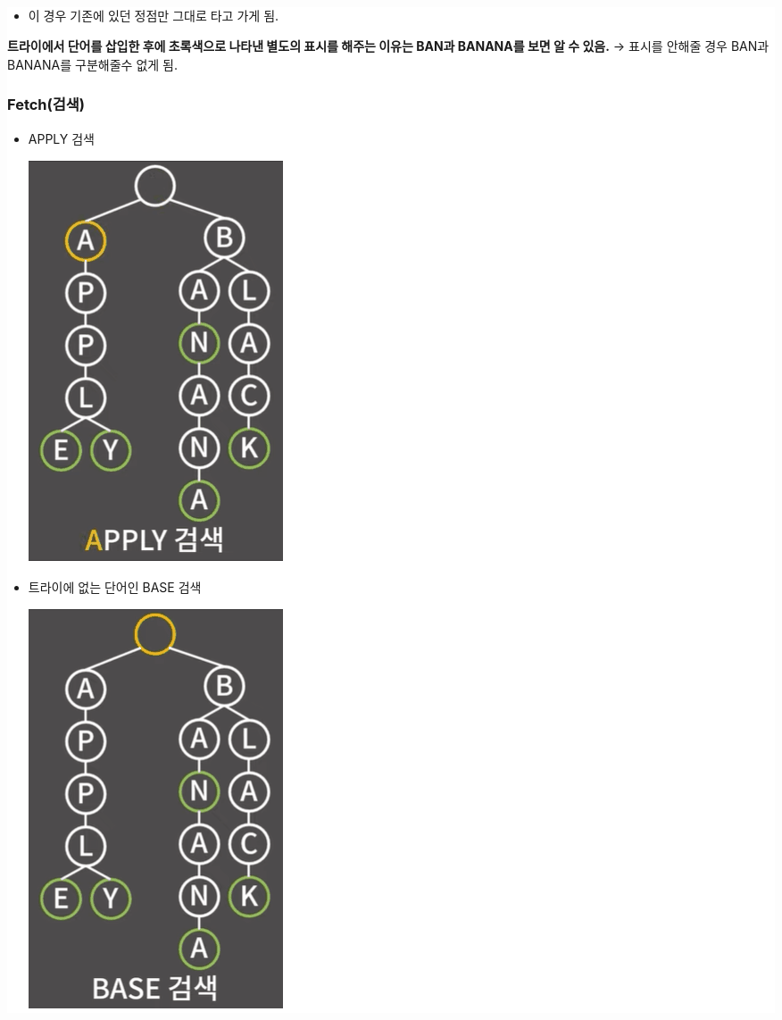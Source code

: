   * 이 경우 기존에 있던 정점만 그대로 타고 가게 됨.

**트라이에서 단어를 삽입한 후에 초록색으로 나타낸 별도의 표시를 해주는 이유는 BAN과 BANANA를 보면 알 수 있음.**  → 표시를 안해줄 경우 BAN과 BANANA를 구분해줄수 없게 됨.

###  Fetch(검색)

* APPLY 검색

  ![trie_1](images/trie_1.gif)

* 트라이에 없는 단어인 BASE 검색

  ![trie_2](images/trie_2.gif)
